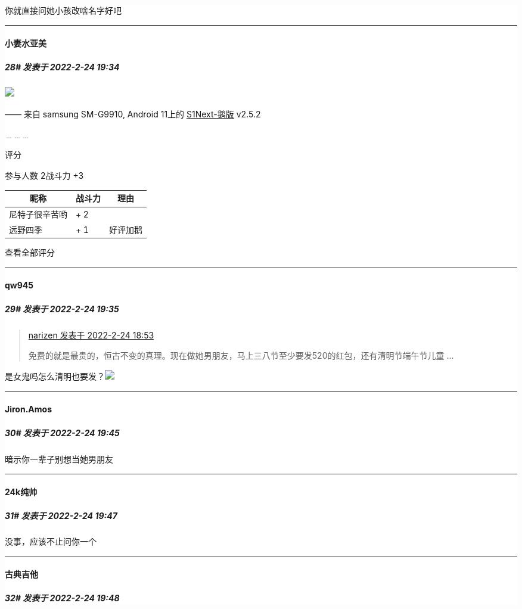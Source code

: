 你就直接问她小孩改啥名字好吧

*****

####  小妻水亚美  
##### 28#       发表于 2022-2-24 19:34

<img src="https://p.sda1.dev/5/4b60fa7f27883717375294a89b8277da/IMG_CMP_179391020.jpeg" referrerpolicy="no-referrer">

—— 来自 samsung SM-G9910, Android 11上的 [S1Next-鹅版](https://github.com/ykrank/S1-Next/releases) v2.5.2

﹍﹍﹍

评分

 参与人数 2战斗力 +3

|昵称|战斗力|理由|
|----|---|---|
| 尼特子很辛苦哟| + 2||
| 远野四季| + 1|好评加鹅|

查看全部评分

*****

####  qw945  
##### 29#       发表于 2022-2-24 19:35

<blockquote><a href="httphttps://bbs.saraba1st.com/2b/forum.php?mod=redirect&amp;goto=findpost&amp;pid=54818979&amp;ptid=2054409" target="_blank">narizen 发表于 2022-2-24 18:53</a>

免费的就是最贵的，恒古不变的真理。现在做她男朋友，马上三八节至少要发520的红包，还有清明节端午节儿童 ...</blockquote>
是女鬼吗怎么清明也要发？<img src="https://static.saraba1st.com/image/smiley/face2017/069.png" referrerpolicy="no-referrer">

*****

####  Jiron.Amos  
##### 30#       发表于 2022-2-24 19:45

暗示你一辈子别想当她男朋友



*****

####  24k纯帅  
##### 31#       发表于 2022-2-24 19:47

没事，应该不止问你一个

*****

####  古典吉他  
##### 32#       发表于 2022-2-24 19:48
